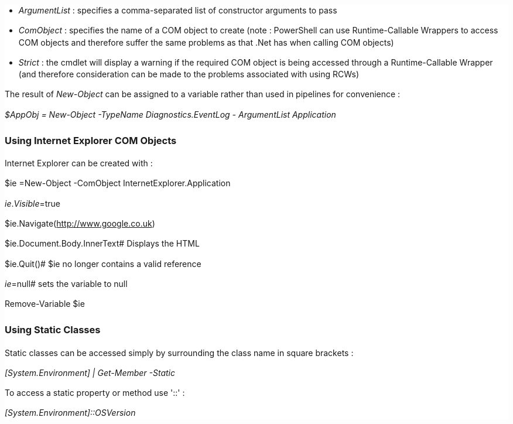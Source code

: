 
  
  * _ArgumentList_ : specifies a comma-separated list of constructor arguments to pass 


  
  * _ComObject_ : specifies the name of a COM object to create (note : PowerShell can use Runtime-Callable Wrappers to access COM objects and therefore suffer the same problems as that .Net has when calling COM objects) 


  
  * _Strict_ : the cmdlet will display a warning if the required COM object is being accessed through a Runtime-Callable Wrapper (and therefore consideration can be made to the problems associated with using RCWs) 





The result of _New-Object_ can be assigned to a variable rather than used in pipelines for convenience :





_$AppObj = New-Object -TypeName Diagnostics.EventLog - ArgumentList Application_





### Using Internet Explorer COM Objects





Internet Explorer can be created with :





$ie =New-Object -ComObject InternetExplorer.Application 
      
$ie.Visible=$true 
      
$ie.Navigate(http://www.google.co.uk) 
      
$ie.Document.Body.InnerText# Displays the HTML 
      
$ie.Quit()# $ie no longer contains a valid reference 
      
$ie =$null# sets the variable to null 
      
Remove-Variable $ie


[](http://11011.net/software/vspaste)



### Using Static Classes





Static classes can be accessed simply by surrounding the class name in square brackets :





_[System.Environment] | Get-Member -Static_





To access a static property or method use '::' :





_[System.Environment]::OSVersion_
